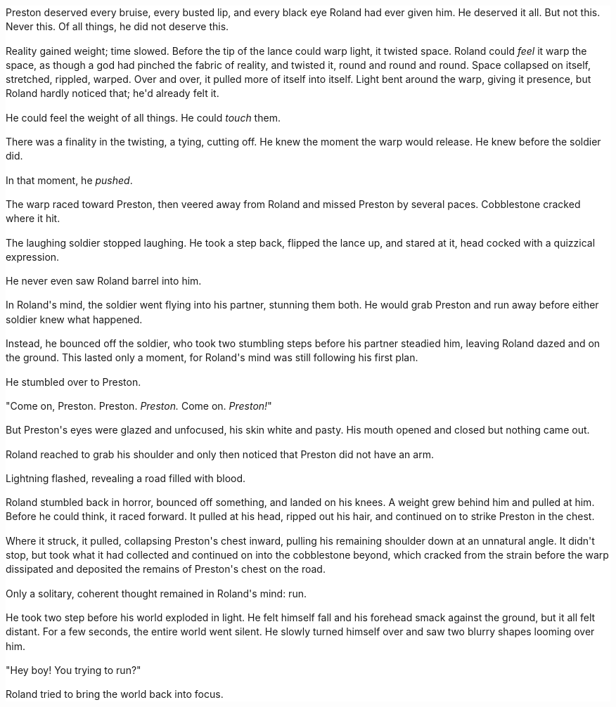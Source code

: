 Preston deserved every bruise, every busted lip, and every black eye Roland had ever given him. He deserved it all. But not this. Never this. Of all things, he did not deserve this.

Reality gained weight; time slowed. Before the tip of the lance could warp light, it twisted space. Roland could _feel_ it warp the space, as though a god had pinched the fabric of reality, and twisted it, round and round and round. Space collapsed on itself, stretched, rippled, warped. Over and over, it pulled more of itself into itself. Light bent around the warp, giving it presence, but Roland hardly noticed that; he'd already felt it.

He could feel the weight of all things. He could _touch_ them.

There was a finality in the twisting, a tying, cutting off. He knew the moment the warp would release. He knew before the soldier did.

In that moment, he _pushed_.

The warp raced toward Preston, then veered away from Roland and missed Preston by several paces. Cobblestone cracked where it hit.

The laughing soldier stopped laughing. He took a step back, flipped the lance up, and stared at it, head cocked with a quizzical expression.

He never even saw Roland barrel into him.

In Roland's mind, the soldier went flying into his partner, stunning them both. He would grab Preston and run away before either soldier knew what happened.

Instead, he bounced off the soldier, who took two stumbling steps before his partner steadied him, leaving Roland dazed and on the ground. This lasted only a moment, for Roland's mind was still following his first plan.

He stumbled over to Preston.

"Come on, Preston. Preston. _Preston._ Come on. *Preston!*"

But Preston's eyes were glazed and unfocused, his skin white and pasty. His mouth opened and closed but nothing came out.

Roland reached to grab his shoulder and only then noticed that Preston did not have an arm.

Lightning flashed, revealing a road filled with blood.

Roland stumbled back in horror, bounced off something, and landed on his knees. A weight grew behind him and pulled at him. Before he could think, it raced forward. It pulled at his head, ripped out his hair, and continued on to strike Preston in the chest.

Where it struck, it pulled, collapsing Preston's chest inward, pulling his remaining shoulder down at an unnatural angle. It didn't stop, but took what it had collected and continued on into the cobblestone beyond, which cracked from the strain before the warp dissipated and deposited the remains of Preston's chest on the road.

Only a solitary, coherent thought remained in Roland's mind: run.

He took two step before his world exploded in light. He felt himself fall and his forehead smack against the ground, but it all felt distant. For a few seconds, the entire world went silent. He slowly turned himself over and saw two blurry shapes looming over him.

"Hey boy! You trying to run?"

Roland tried to bring the world back into focus.

